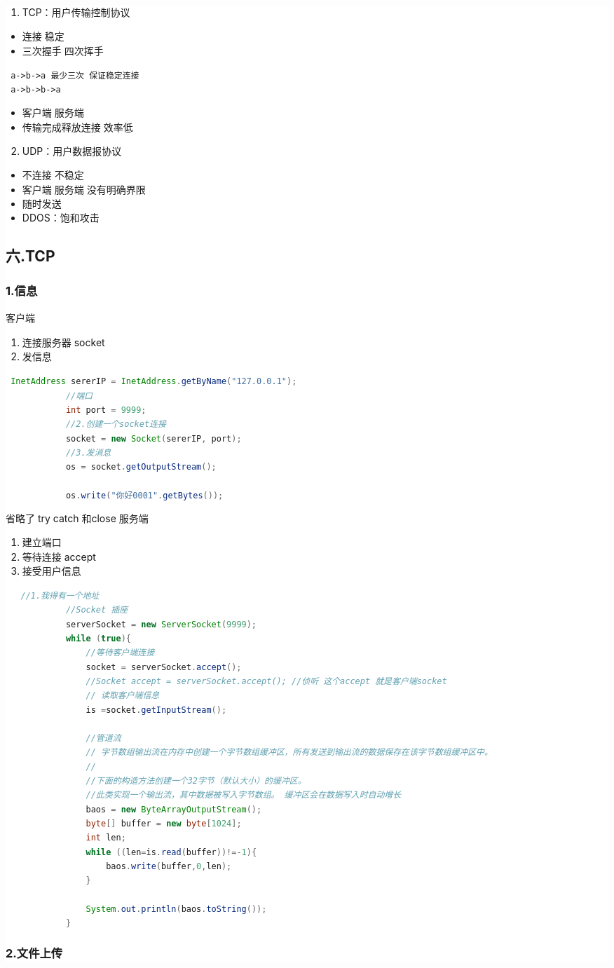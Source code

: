 1. TCP：用户传输控制协议
+ 连接 稳定
+ 三次握手 四次挥手
```
 a->b->a 最少三次 保证稳定连接
 a->b->b->a
```
+ 客户端 服务端
+ 传输完成释放连接 效率低
2. UDP：用户数据报协议
+ 不连接 不稳定
+ 客户端 服务端 没有明确界限
+ 随时发送
+ DDOS：饱和攻击
## 六.TCP
### 1.信息
客户端
1. 连接服务器 socket
2. 发信息
```java
 InetAddress sererIP = InetAddress.getByName("127.0.0.1");
            //端口
            int port = 9999;
            //2.创建一个socket连接
            socket = new Socket(sererIP, port);
            //3.发消息
            os = socket.getOutputStream();

            os.write("你好0001".getBytes());
```
省略了 try catch 和close
服务端
1. 建立端口
2. 等待连接 accept
3. 接受用户信息 
```java
   //1.我得有一个地址
            //Socket 插座
            serverSocket = new ServerSocket(9999);
            while (true){
                //等待客户端连接
                socket = serverSocket.accept();
                //Socket accept = serverSocket.accept(); //侦听 这个accept 就是客户端socket
                // 读取客户端信息
                is =socket.getInputStream();

                //管道流
                // 字节数组输出流在内存中创建一个字节数组缓冲区，所有发送到输出流的数据保存在该字节数组缓冲区中。
                //
                //下面的构造方法创建一个32字节（默认大小）的缓冲区。
                //此类实现一个输出流，其中数据被写入字节数组。 缓冲区会在数据写入时自动增长
                baos = new ByteArrayOutputStream();
                byte[] buffer = new byte[1024];
                int len;
                while ((len=is.read(buffer))!=-1){
                    baos.write(buffer,0,len);
                }

                System.out.println(baos.toString());
            }
```
### 2.文件上传
